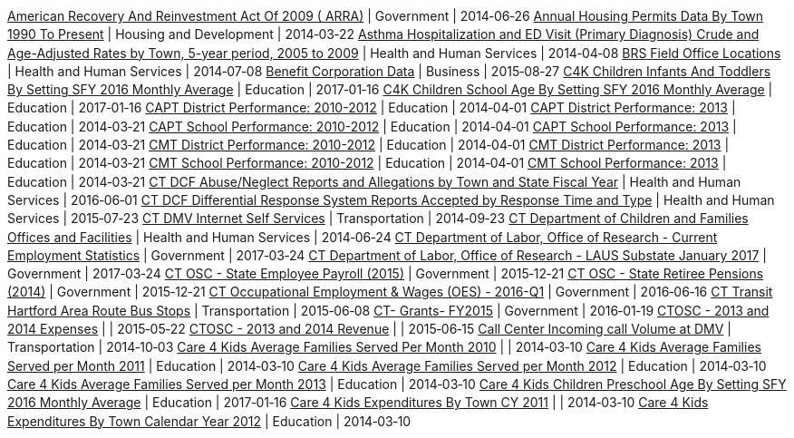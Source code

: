 [American Recovery And Reinvestment Act Of 2009 ( ARRA)](../datasets/eugj-j27t.md) | Government | 2014&#x2011;06&#x2011;26
[Annual Housing Permits Data By Town 1990 To Present](../datasets/stm9-38x4.md) | Housing and Development | 2014&#x2011;03&#x2011;22
[Asthma Hospitalization and ED Visit (Primary Diagnosis) Crude and Age-Adjusted Rates by Town, 5-year period, 2005 to 2009](../datasets/bimu-2gpn.md) | Health and Human Services | 2014&#x2011;04&#x2011;08
[BRS Field Office Locations](../datasets/7hah-zeuv.md) | Health and Human Services | 2014&#x2011;07&#x2011;08
[Benefit Corporation Data](../datasets/r8fi-whh5.md) | Business | 2015&#x2011;08&#x2011;27
[C4K Children Infants And Toddlers By Setting SFY 2016 Monthly Average](../datasets/2sdx-23q6.md) | Education | 2017&#x2011;01&#x2011;16
[C4K Children School Age By Setting SFY 2016 Monthly Average](../datasets/9a8e-emi5.md) | Education | 2017&#x2011;01&#x2011;16
[CAPT District Performance: 2010-2012](../datasets/fmif-f7c6.md) | Education | 2014&#x2011;04&#x2011;01
[CAPT District Performance: 2013](../datasets/bj6v-3hfz.md) | Education | 2014&#x2011;03&#x2011;21
[CAPT School Performance: 2010-2012](../datasets/92fu-qcsw.md) | Education | 2014&#x2011;04&#x2011;01
[CAPT School Performance: 2013](../datasets/y35x-5kpk.md) | Education | 2014&#x2011;03&#x2011;21
[CMT District Performance: 2010-2012](../datasets/g3mi-jvi6.md) | Education | 2014&#x2011;04&#x2011;01
[CMT District Performance: 2013](../datasets/hfi5-kdjh.md) | Education | 2014&#x2011;03&#x2011;21
[CMT School Performance: 2010-2012](../datasets/6a37-mn2g.md) | Education | 2014&#x2011;04&#x2011;01
[CMT School Performance: 2013](../datasets/t7dz-qwpn.md) | Education | 2014&#x2011;03&#x2011;21
[CT DCF Abuse/Neglect Reports and Allegations by Town and State Fiscal Year](../datasets/337d-73fs.md) | Health and Human Services | 2016&#x2011;06&#x2011;01
[CT DCF Differential Response System Reports Accepted by Response Time and Type](../datasets/35x9-cadj.md) | Health and Human Services | 2015&#x2011;07&#x2011;23
[CT DMV Internet Self Services](../datasets/37b4-byh2.md) | Transportation | 2014&#x2011;09&#x2011;23
[CT Department of Children and Families Offices and Facilities](../datasets/nhvj-awym.md) | Health and Human Services | 2014&#x2011;06&#x2011;24
[CT Department of Labor, Office of Research - Current Employment Statistics](../datasets/h44w-mqs3.md) | Government | 2017&#x2011;03&#x2011;24
[CT Department of Labor, Office of Research - LAUS Substate January 2017](../datasets/nfe2-aprv.md) | Government | 2017&#x2011;03&#x2011;24
[CT OSC - State Employee Payroll (2015)](../datasets/fgmk-ht2c.md) | Government | 2015&#x2011;12&#x2011;21
[CT OSC - State Retiree Pensions (2014)](../datasets/4m88-927d.md) | Government | 2015&#x2011;12&#x2011;21
[CT Occupational Employment & Wages (OES) - 2016-Q1](../datasets/tids-7w95.md) | Government | 2016&#x2011;06&#x2011;16
[CT Transit Hartford Area Route Bus Stops](../datasets/n4zd-qppb.md) | Transportation | 2015&#x2011;06&#x2011;08
[CT- Grants- FY2015](../datasets/h9rg-3d29.md) | Government | 2016&#x2011;01&#x2011;19
[CTOSC - 2013 and 2014 Expenses](../datasets/43fc-9893.md) |  | 2015&#x2011;05&#x2011;22
[CTOSC - 2013 and 2014 Revenue](../datasets/x768-ejfj.md) |  | 2015&#x2011;06&#x2011;15
[Call Center Incoming call Volume at DMV](../datasets/v6s7-qsw3.md) | Transportation | 2014&#x2011;10&#x2011;03
[Care 4 Kids Average Families Served Per Month 2010](../datasets/m3xd-9xcw.md) |  | 2014&#x2011;03&#x2011;10
[Care 4 Kids Average Families Served per Month 2011](../datasets/59q7-vx2z.md) | Education | 2014&#x2011;03&#x2011;10
[Care 4 Kids Average Families Served per Month 2012](../datasets/b8m4-qg3s.md) | Education | 2014&#x2011;03&#x2011;10
[Care 4 Kids Average Families Served per Month 2013](../datasets/chyx-qrjt.md) | Education | 2014&#x2011;03&#x2011;10
[Care 4 Kids Children Preschool Age By Setting SFY 2016 Monthly Average](../datasets/nj44-rjue.md) | Education | 2017&#x2011;01&#x2011;16
[Care 4 Kids Expenditures By Town CY 2011](../datasets/pqd2-9uud.md) |  | 2014&#x2011;03&#x2011;10
[Care 4 Kids Expenditures By Town Calendar Year 2012](../datasets/dcwn-aa3d.md) | Education | 2014&#x2011;03&#x2011;10